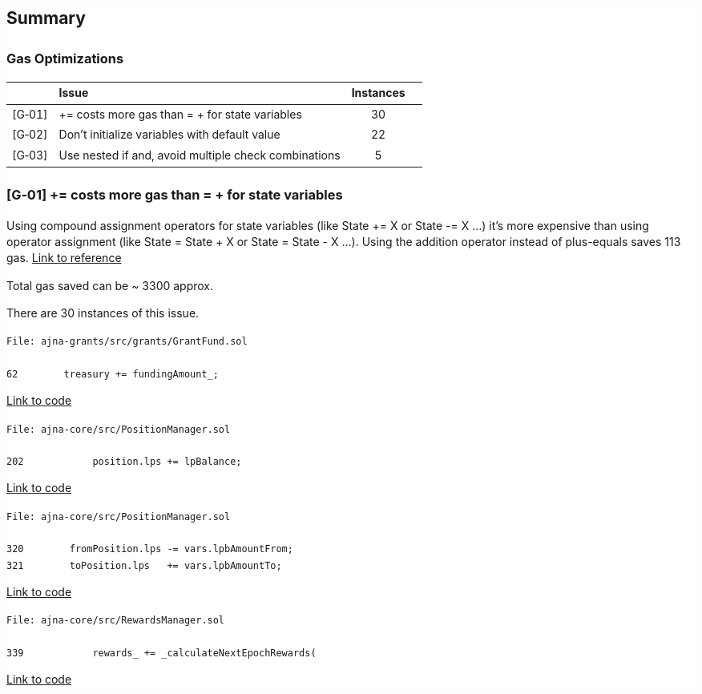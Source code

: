 ## Summary

### Gas Optimizations
| |Issue|Instances| |
|-|:-|:-:|:-:|
| [G&#x2011;01] | <x> += <y> costs more gas than <x> = <x> + <y> for state variables | 30 |
| [G&#x2011;02] | Don’t initialize variables with default value | 22 |
| [G&#x2011;03] | Use nested if and, avoid multiple check combinations | 5 |


### [G&#x2011;01]  <x> += <y> costs more gas than <x> = <x> + <y> for state variables
Using compound assignment operators for state variables (like State += X or State -= X …) it’s more expensive than using operator assignment (like State = State + X or State = State - X …). 
Using the addition operator instead of plus-equals saves 113 gas. [Link to reference](https://gist.github.com/IllIllI000/cbbfb267425b898e5be734d4008d4fe8)

Total gas saved can be ~ 3300 approx.

There are 30 instances of this issue.

```solidity
File: ajna-grants/src/grants/GrantFund.sol

62        treasury += fundingAmount_;
```
[Link to code](https://github.com/code-423n4/2023-05-ajna/blob/276942bc2f97488d07b887c8edceaaab7a5c3964/ajna-grants/src/grants/GrantFund.sol#LL62C1-L62C36)

```solidity
File: ajna-core/src/PositionManager.sol

202            position.lps += lpBalance;
```
[Link to code](https://github.com/code-423n4/2023-05-ajna/blob/276942bc2f97488d07b887c8edceaaab7a5c3964/ajna-core/src/PositionManager.sol#LL202C1-L202C39)

```solidity
File: ajna-core/src/PositionManager.sol

320        fromPosition.lps -= vars.lpbAmountFrom;
321        toPosition.lps   += vars.lpbAmountTo;
```
[Link to code](https://github.com/code-423n4/2023-05-ajna/blob/276942bc2f97488d07b887c8edceaaab7a5c3964/ajna-core/src/PositionManager.sol#LL320C1-L321C46)

```solidity
File: ajna-core/src/RewardsManager.sol

339            rewards_ += _calculateNextEpochRewards(
```
[Link to code](https://github.com/code-423n4/2023-05-ajna/blob/276942bc2f97488d07b887c8edceaaab7a5c3964/ajna-core/src/RewardsManager.sol#LL339C1-L339C52)
